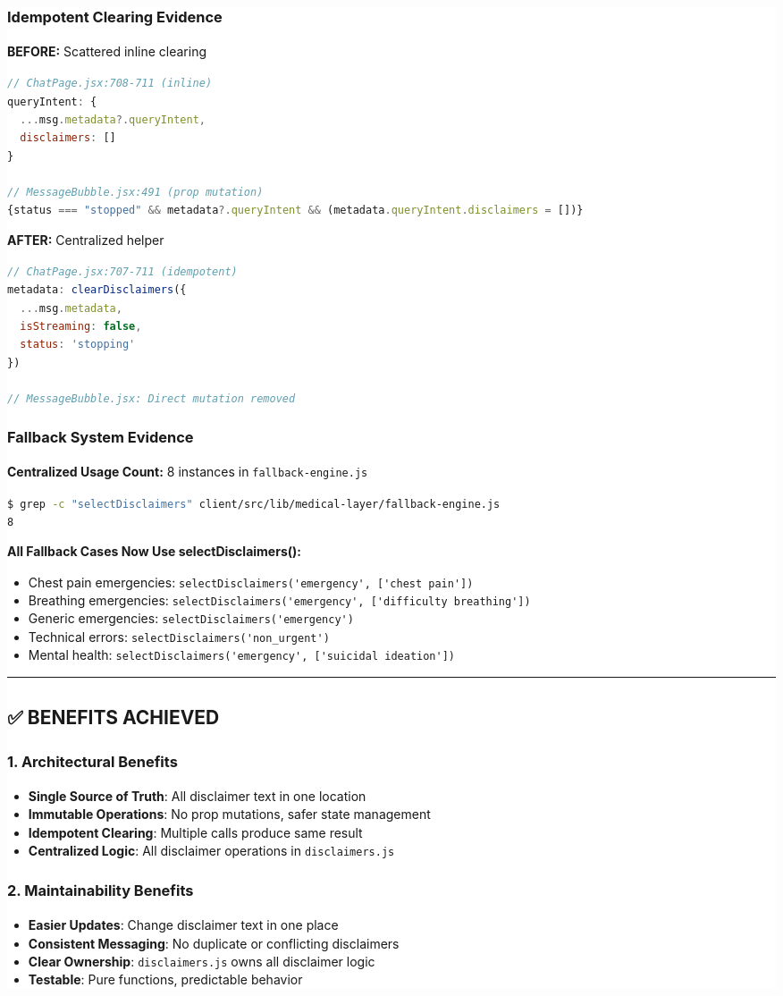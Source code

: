 ### **Idempotent Clearing Evidence**

**BEFORE:** Scattered inline clearing
```javascript
// ChatPage.jsx:708-711 (inline)
queryIntent: {
  ...msg.metadata?.queryIntent,
  disclaimers: []
}

// MessageBubble.jsx:491 (prop mutation)
{status === "stopped" && metadata?.queryIntent && (metadata.queryIntent.disclaimers = [])}
```

**AFTER:** Centralized helper
```javascript
// ChatPage.jsx:707-711 (idempotent)
metadata: clearDisclaimers({
  ...msg.metadata,
  isStreaming: false,
  status: 'stopping'
})

// MessageBubble.jsx: Direct mutation removed
```

### **Fallback System Evidence**

**Centralized Usage Count:** 8 instances in `fallback-engine.js`
```bash
$ grep -c "selectDisclaimers" client/src/lib/medical-layer/fallback-engine.js
8
```

**All Fallback Cases Now Use selectDisclaimers():**
- Chest pain emergencies: `selectDisclaimers('emergency', ['chest pain'])`
- Breathing emergencies: `selectDisclaimers('emergency', ['difficulty breathing'])`
- Generic emergencies: `selectDisclaimers('emergency')`
- Technical errors: `selectDisclaimers('non_urgent')`
- Mental health: `selectDisclaimers('emergency', ['suicidal ideation'])`

---

## ✅ **BENEFITS ACHIEVED**

### **1. Architectural Benefits**
- **Single Source of Truth**: All disclaimer text in one location
- **Immutable Operations**: No prop mutations, safer state management
- **Idempotent Clearing**: Multiple calls produce same result
- **Centralized Logic**: All disclaimer operations in `disclaimers.js`

### **2. Maintainability Benefits**
- **Easier Updates**: Change disclaimer text in one place
- **Consistent Messaging**: No duplicate or conflicting disclaimers
- **Clear Ownership**: `disclaimers.js` owns all disclaimer logic
- **Testable**: Pure functions, predictable behavior
